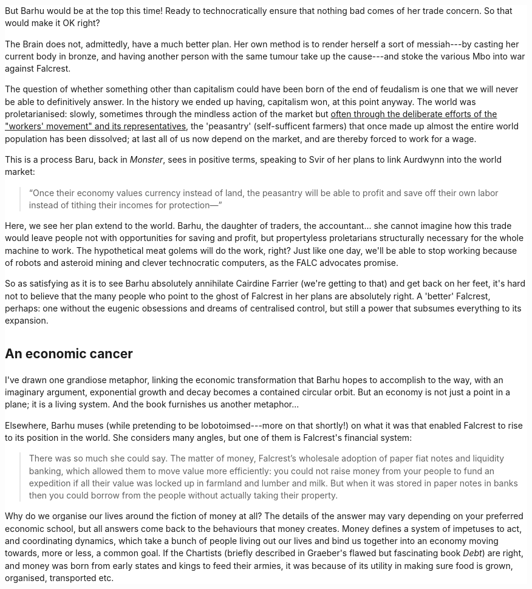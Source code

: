 But Barhu would be at the top this time! Ready to technocratically ensure that nothing bad comes of her trade concern. So that would make it OK right?

The Brain does not, admittedly, have a much better plan. Her own method is to render herself a sort of messiah---by casting her current body in bronze, and having another person with the same tumour take up the cause---and stoke the various Mbo into war against Falcrest.

The question of whether something other than capitalism could have been born of the end of feudalism is one that we will never be able to definitively answer. In the history we ended up having, capitalism won, at this point anyway. The world was proletarianised: slowly, sometimes through the mindless action of the market but [often through the deliberate efforts of the "workers' movement" and its representatives](https://endnotes.org.uk/issues/4/en/endnotes-preface), the 'peasantry' (self-sufficent farmers) that once made up almost the entire world population has been dissolved; at last all of us now depend on the market, and are thereby forced to work for a wage.

This is a process Baru, back in <cite>Monster</cite>, sees in positive terms, speaking to Svir of her plans to link Aurdwynn into the world market:

> “Once their economy values currency instead of land, the peasantry will be able to profit and save off their own labor instead of tithing their incomes for protection—”

Here, we see her plan extend to the world. Barhu, the daughter of traders, the accountant... she cannot imagine how this trade would leave people not with opportunities for saving and profit, but propertyless proletarians structurally necessary for the whole machine to work. The hypothetical meat golems will do the work, right? Just like one day, we'll be able to stop working because of robots and asteroid mining and clever technocratic computers, as the FALC advocates promise.

So as satisfying as it is to see Barhu absolutely annihilate Cairdine Farrier (we're getting to that) and get back on her feet, it's hard not to believe that the many people who point to the ghost of Falcrest in her plans are absolutely right. A 'better' Falcrest, perhaps: one without the eugenic obsessions and dreams of centralised control, but still a power that subsumes everything to its expansion.

## An economic cancer

I've drawn one grandiose metaphor, linking the economic transformation that Barhu hopes to accomplish to the way, with an imaginary argument, exponential growth and decay becomes a contained circular orbit. But an economy is not just a point in a plane; it is a living system. And the book furnishes us another metaphor...

Elsewhere, Barhu muses (while pretending to be lobotoimsed---more on that shortly!) on what it was that enabled Falcrest to rise to its position in the world. She considers many angles, but one of them is Falcrest's financial system:

> There was so much she could say. The matter of money, Falcrest’s wholesale adoption of paper fiat notes and liquidity banking, which allowed them to move value more efficiently: you could not raise money from your people to fund an expedition if all their value was locked up in farmland and lumber and milk. But when it was stored in paper notes in banks then you could borrow from the people without actually taking their property.

Why do we organise our lives around the fiction of money at all? The details of the answer may vary depending on your preferred economic school, but all answers come back to the behaviours that money creates. Money defines a system of impetuses to act, and coordinating dynamics, which take a bunch of people living out our lives and bind us together into an economy moving towards, more or less, a common goal. If the Chartists (briefly described in Graeber's flawed but fascinating book <cite>Debt</cite>) are right, and money was born from early states and kings to feed their armies, it was because of its utility in making sure food is grown, organised, transported etc.
